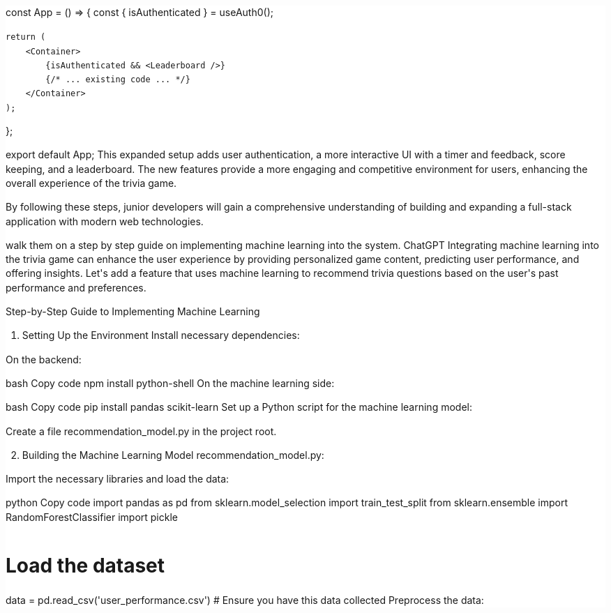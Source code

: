const App = () => {
    const { isAuthenticated } = useAuth0();

    return (
        <Container>
            {isAuthenticated && <Leaderboard />}
            {/* ... existing code ... */}
        </Container>
    );
};

export default App;
This expanded setup adds user authentication, a more interactive UI with a timer and feedback, score keeping, and a leaderboard. The new features provide a more engaging and competitive environment for users, enhancing the overall experience of the trivia game.

By following these steps, junior developers will gain a comprehensive understanding of building and expanding a full-stack application with modern web technologies.

walk them on a step by step guide on implementing machine learning into the system. 
ChatGPT
Integrating machine learning into the trivia game can enhance the user experience by providing personalized game content, predicting user performance, and offering insights. Let's add a feature that uses machine learning to recommend trivia questions based on the user's past performance and preferences.

Step-by-Step Guide to Implementing Machine Learning
1. Setting Up the Environment
Install necessary dependencies:

On the backend:

bash
Copy code
npm install python-shell
On the machine learning side:

bash
Copy code
pip install pandas scikit-learn
Set up a Python script for the machine learning model:

Create a file recommendation_model.py in the project root.

2. Building the Machine Learning Model
recommendation_model.py:

Import the necessary libraries and load the data:

python
Copy code
import pandas as pd
from sklearn.model_selection import train_test_split
from sklearn.ensemble import RandomForestClassifier
import pickle

# Load the dataset
data = pd.read_csv('user_performance.csv')  # Ensure you have this data collected
Preprocess the data:
